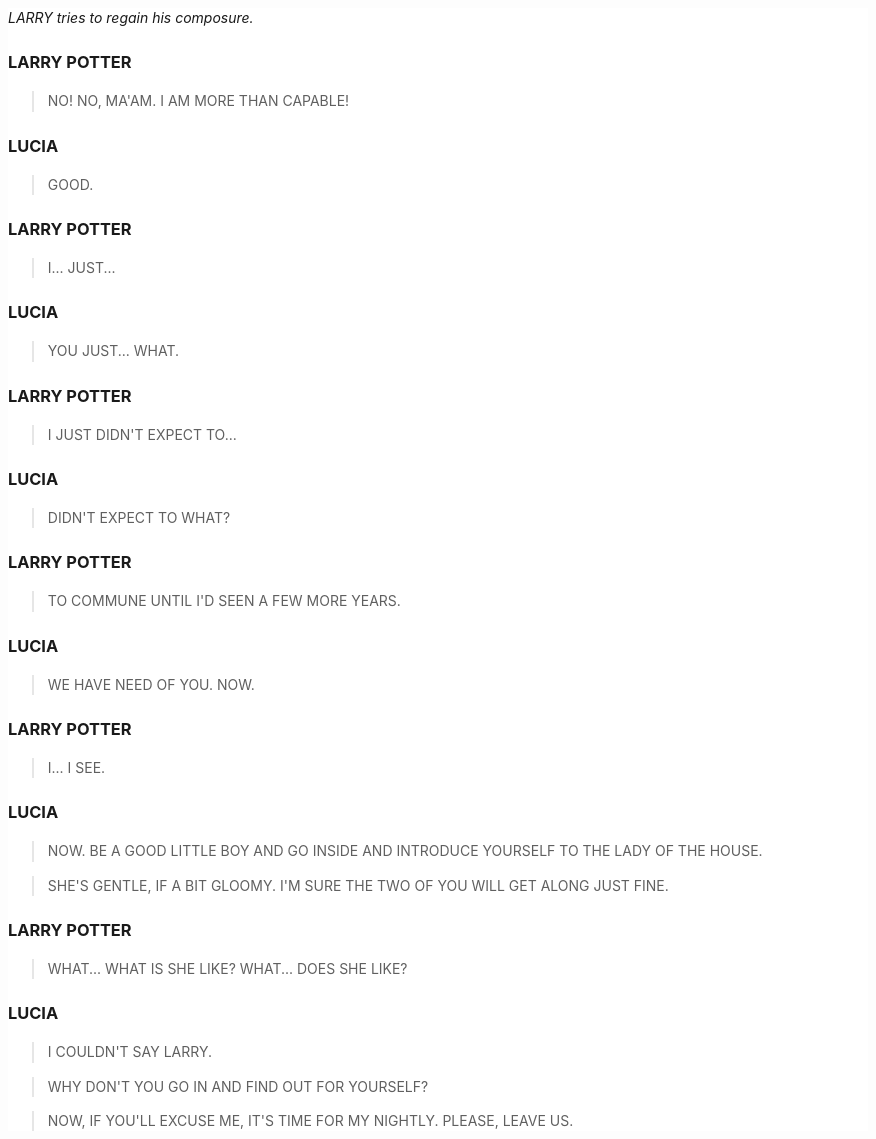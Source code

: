 <I>LARRY tries to regain his composure.</i>

### LARRY POTTER ###

> NO! NO, MA'AM. I AM MORE THAN CAPABLE!

### LUCIA ###

> GOOD.

### LARRY POTTER ###

> I... JUST...

### LUCIA ###

> YOU JUST... WHAT.

### LARRY POTTER ###

> I JUST DIDN'T EXPECT TO...

### LUCIA ###

> DIDN'T EXPECT TO WHAT?

### LARRY POTTER ###

> TO COMMUNE UNTIL I'D SEEN A FEW MORE YEARS.

### LUCIA ###

> WE HAVE NEED OF YOU. NOW.

### LARRY POTTER ###

> I... I SEE.

### LUCIA ###

> NOW. BE A GOOD LITTLE BOY AND GO INSIDE AND INTRODUCE YOURSELF TO THE LADY OF THE HOUSE.

> SHE'S GENTLE, IF A BIT GLOOMY. I'M SURE THE TWO OF YOU WILL GET ALONG JUST FINE.

### LARRY POTTER ###

> WHAT... WHAT IS SHE LIKE? WHAT... DOES SHE LIKE?

### LUCIA ###

> I COULDN'T SAY LARRY.

> WHY DON'T YOU GO IN AND FIND OUT FOR YOURSELF?

> NOW, IF YOU'LL EXCUSE ME, IT'S TIME FOR MY NIGHTLY. PLEASE, LEAVE US.

